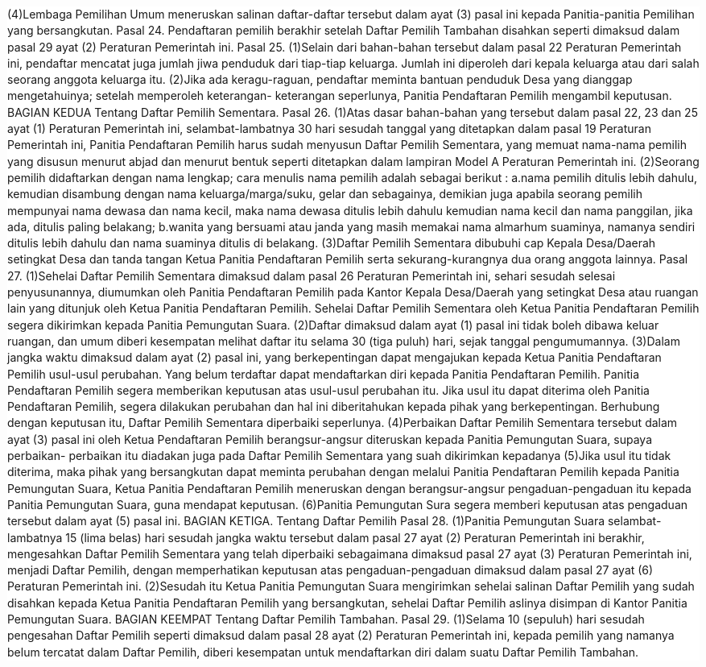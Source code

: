 (4)Lembaga Pemilihan Umum meneruskan salinan daftar-daftar tersebut dalam ayat (3) pasal ini kepada Panitia-panitia Pemilihan yang bersangkutan. Pasal 24. Pendaftaran pemilih berakhir setelah Daftar Pemilih Tambahan disahkan seperti dimaksud dalam pasal 29 ayat (2) Peraturan Pemerintah ini. Pasal 25.
(1)Selain dari bahan-bahan tersebut dalam pasal 22 Peraturan Pemerintah ini, pendaftar mencatat juga jumlah jiwa penduduk dari tiap-tiap keluarga. Jumlah ini diperoleh dari kepala keluarga atau dari salah seorang anggota keluarga itu.
(2)Jika ada keragu-raguan, pendaftar meminta bantuan penduduk Desa yang dianggap mengetahuinya; setelah memperoleh keterangan- keterangan seperlunya, Panitia Pendaftaran Pemilih mengambil keputusan. BAGIAN KEDUA Tentang Daftar Pemilih Sementara. Pasal 26.
(1)Atas dasar bahan-bahan yang tersebut dalam pasal 22, 23 dan 25 ayat (1) Peraturan Pemerintah ini, selambat-lambatnya 30 hari sesudah tanggal yang ditetapkan dalam pasal 19 Peraturan Pemerintah ini, Panitia Pendaftaran Pemilih harus sudah menyusun Daftar Pemilih Sementara, yang memuat nama-nama pemilih yang disusun menurut abjad dan menurut bentuk seperti ditetapkan dalam lampiran Model A Peraturan Pemerintah ini.
(2)Seorang pemilih didaftarkan dengan nama lengkap; cara menulis nama pemilih adalah sebagai berikut :
a.nama pemilih ditulis lebih dahulu, kemudian disambung dengan nama keluarga/marga/suku, gelar dan sebagainya, demikian juga apabila seorang pemilih mempunyai nama dewasa dan nama kecil, maka nama dewasa ditulis lebih dahulu kemudian nama kecil dan nama panggilan, jika ada, ditulis paling belakang;
b.wanita yang bersuami atau janda yang masih memakai nama almarhum suaminya, namanya sendiri ditulis lebih dahulu dan nama suaminya ditulis di belakang.
(3)Daftar Pemilih Sementara dibubuhi cap Kepala Desa/Daerah setingkat Desa dan tanda tangan Ketua Panitia Pendaftaran Pemilih serta sekurang-kurangnya dua orang anggota lainnya. Pasal 27.
(1)Sehelai Daftar Pemilih Sementara dimaksud dalam pasal 26 Peraturan Pemerintah ini, sehari sesudah selesai penyusunannya, diumumkan oleh Panitia Pendaftaran Pemilih pada Kantor Kepala Desa/Daerah yang setingkat Desa atau ruangan lain yang ditunjuk oleh Ketua Panitia Pendaftaran Pemilih. Sehelai Daftar Pemilih Sementara oleh Ketua Panitia Pendaftaran Pemilih segera dikirimkan kepada Panitia Pemungutan Suara.
(2)Daftar dimaksud dalam ayat (1) pasal ini tidak boleh dibawa keluar ruangan, dan umum diberi kesempatan melihat daftar itu selama 30 (tiga puluh) hari, sejak tanggal pengumumannya.
(3)Dalam jangka waktu dimaksud dalam ayat (2) pasal ini, yang berkepentingan dapat mengajukan kepada Ketua Panitia Pendaftaran Pemilih usul-usul perubahan. Yang belum terdaftar dapat mendaftarkan diri kepada Panitia Pendaftaran Pemilih. Panitia Pendaftaran Pemilih segera memberikan keputusan atas usul-usul perubahan itu. Jika usul itu dapat diterima oleh Panitia Pendaftaran Pemilih, segera dilakukan perubahan dan hal ini diberitahukan kepada pihak yang berkepentingan. Berhubung dengan keputusan itu, Daftar Pemilih Sementara diperbaiki seperlunya.
(4)Perbaikan Daftar Pemilih Sementara tersebut dalam ayat (3) pasal ini oleh Ketua Pendaftaran Pemilih berangsur-angsur diteruskan kepada Panitia Pemungutan Suara, supaya perbaikan- perbaikan itu diadakan juga pada Daftar Pemilih Sementara yang suah dikirimkan kepadanya (5)Jika usul itu tidak diterima, maka pihak yang bersangkutan dapat meminta perubahan dengan melalui Panitia Pendaftaran Pemilih kepada Panitia Pemungutan Suara, Ketua Panitia Pendaftaran Pemilih meneruskan dengan berangsur-angsur pengaduan-pengaduan itu kepada Panitia Pemungutan Suara, guna mendapat keputusan.
(6)Panitia Pemungutan Sura segera memberi keputusan atas pengaduan tersebut dalam ayat (5) pasal ini. BAGIAN KETIGA. Tentang Daftar Pemilih Pasal 28.
(1)Panitia Pemungutan Suara selambat-lambatnya 15 (lima belas) hari sesudah jangka waktu tersebut dalam pasal 27 ayat (2) Peraturan Pemerintah ini berakhir, mengesahkan Daftar Pemilih Sementara yang telah diperbaiki sebagaimana dimaksud pasal 27 ayat (3) Peraturan Pemerintah ini, menjadi Daftar Pemilih, dengan memperhatikan keputusan atas pengaduan-pengaduan dimaksud dalam pasal 27 ayat (6) Peraturan Pemerintah ini.
(2)Sesudah itu Ketua Panitia Pemungutan Suara mengirimkan sehelai salinan Daftar Pemilih yang sudah disahkan kepada Ketua Panitia Pendaftaran Pemilih yang bersangkutan, sehelai Daftar Pemilih aslinya disimpan di Kantor Panitia Pemungutan Suara. BAGIAN KEEMPAT Tentang Daftar Pemilih Tambahan. Pasal 29.
(1)Selama 10 (sepuluh) hari sesudah pengesahan Daftar Pemilih seperti dimaksud dalam pasal 28 ayat (2) Peraturan Pemerintah ini, kepada pemilih yang namanya belum tercatat dalam Daftar Pemilih, diberi kesempatan untuk mendaftarkan diri dalam suatu Daftar Pemilih Tambahan.